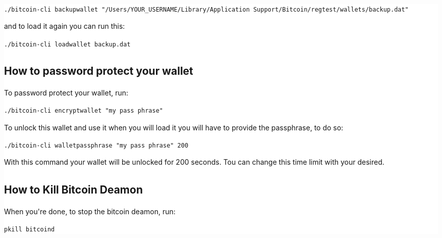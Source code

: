     ./bitcoin-cli backupwallet "/Users/YOUR_USERNAME/Library/Application Support/Bitcoin/regtest/wallets/backup.dat"

and to load it again you can run this:

    ./bitcoin-cli loadwallet backup.dat

<div id="ppwallet"></div>

## How to password protect your wallet

To password protect your wallet, run:

    ./bitcoin-cli encryptwallet "my pass phrase"

To unlock this wallet and use it when you will load it you will have to provide the passphrase, to do so:

    ./bitcoin-cli walletpassphrase "my pass phrase" 200

With this command your wallet will be unlocked for 200 seconds. Tou can change this time limit with your desired.

<div id="killbd"></div>

## How to Kill Bitcoin Deamon

When you're done, to stop the bitcoin deamon, run:

    pkill bitcoind

